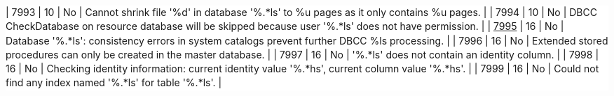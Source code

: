 | 7993 | 10 | No | Cannot shrink file '%d' in database '%.\*ls' to %u pages as it only contains %u pages. |
| 7994 | 10 | No | DBCC CheckDatabase on resource database will be skipped because user '%.\*ls' does not have permission. |
| [7995](../mssqlserver-7995-database-engine-error.md) | 16 | No | Database '%.\*ls': consistency errors in system catalogs prevent further DBCC %ls processing. |
| 7996 | 16 | No | Extended stored procedures can only be created in the master database. |
| 7997 | 16 | No | '%.\*ls' does not contain an identity column. |
| 7998 | 16 | No | Checking identity information: current identity value '%.\*hs', current column value '%.\*hs'. |
| 7999 | 16 | No | Could not find any index named '%.\*ls' for table '%.\*ls'. |
